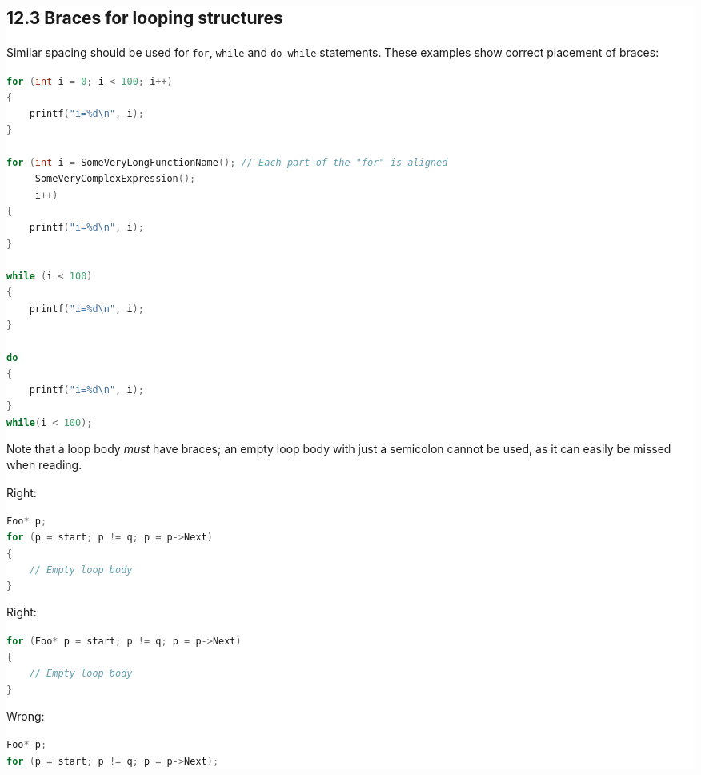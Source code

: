 ## <a name="12.3"></a>12.3 Braces for looping structures

Similar spacing should be used for `for`, `while` and `do-while` statements. These examples show correct placement of braces:

```c++
for (int i = 0; i < 100; i++)
{
    printf("i=%d\n", i);
}

for (int i = SomeVeryLongFunctionName(); // Each part of the "for" is aligned
     SomeVeryComplexExpression();
     i++)
{
    printf("i=%d\n", i);
}

while (i < 100)
{
    printf("i=%d\n", i);
}

do
{
    printf("i=%d\n", i);
}
while(i < 100);
```

Note that a loop body *must* have braces; an empty loop body with just a semicolon cannot be used, as it can easily be missed when reading.

Right:
```c++
Foo* p;
for (p = start; p != q; p = p->Next)
{
    // Empty loop body
}
```

Right:
```c++
for (Foo* p = start; p != q; p = p->Next)
{
    // Empty loop body
}
```

Wrong:
```c++
Foo* p;
for (p = start; p != q; p = p->Next);
```

